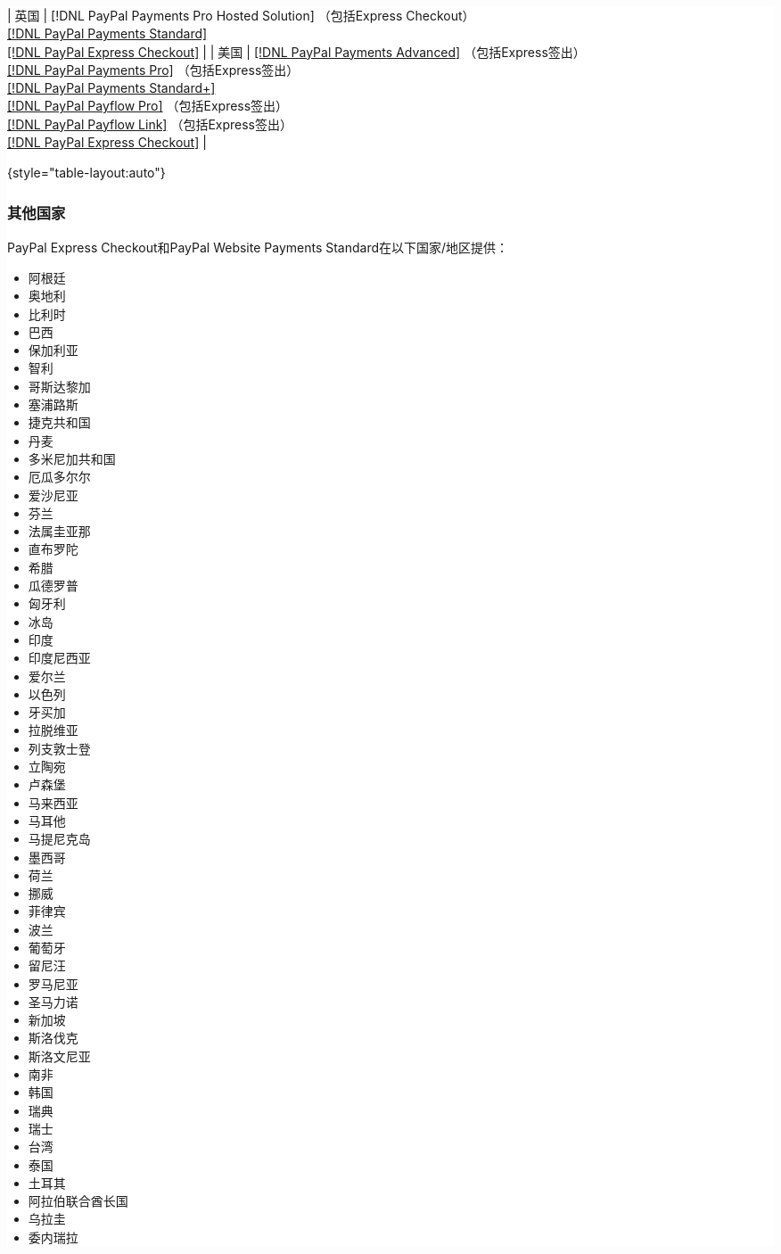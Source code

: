 | 英国 | [!DNL PayPal Payments Pro Hosted Solution] （包括Express Checkout）<br/>[[!DNL PayPal Payments Standard]](paypal-payments-standard.md)<br/>[[!DNL PayPal Express Checkout]](paypal-express-checkout.md) |
| 美国 | [[!DNL PayPal Payments Advanced]](paypal-payments-advanced.md) （包括Express签出）<br/>[[!DNL PayPal Payments Pro]](paypal-payments-pro.md) （包括Express签出）<br/>[[!DNL PayPal Payments Standard+]](paypal-payments-standard.md)<br/>[[!DNL PayPal Payflow Pro]](paypal-payflow-pro.md) （包括Express签出）<br/>[[!DNL PayPal Payflow Link]](paypal-payflow-link.md) （包括Express签出）<br/>[[!DNL PayPal Express Checkout]](paypal-express-checkout.md) |

{style="table-layout:auto"}

### 其他国家

PayPal Express Checkout和PayPal Website Payments Standard在以下国家/地区提供：

- 阿根廷
- 奥地利
- 比利时
- 巴西
- 保加利亚
- 智利
- 哥斯达黎加
- 塞浦路斯
- 捷克共和国
- 丹麦
- 多米尼加共和国
- 厄瓜多尔尔
- 爱沙尼亚
- 芬兰
- 法属圭亚那
- 直布罗陀
- 希腊
- 瓜德罗普
- 匈牙利
- 冰岛
- 印度
- 印度尼西亚
- 爱尔兰
- 以色列
- 牙买加
- 拉脱维亚
- 列支敦士登
- 立陶宛
- 卢森堡
- 马来西亚
- 马耳他
- 马提尼克岛
- 墨西哥
- 荷兰
- 挪威
- 菲律宾
- 波兰
- 葡萄牙
- 留尼汪
- 罗马尼亚
- 圣马力诺
- 新加坡
- 斯洛伐克
- 斯洛文尼亚
- 南非
- 韩国
- 瑞典
- 瑞士
- 台湾
- 泰国
- 土耳其
- 阿拉伯联合酋长国
- 乌拉圭
- 委内瑞拉

[1]: https://manager.paypal.com/
[2]: https://developer.paypal.com/docs/payflow/payflow-gateway/
[3]: https://www.paypal.com/us/business/buy-now-pay-later